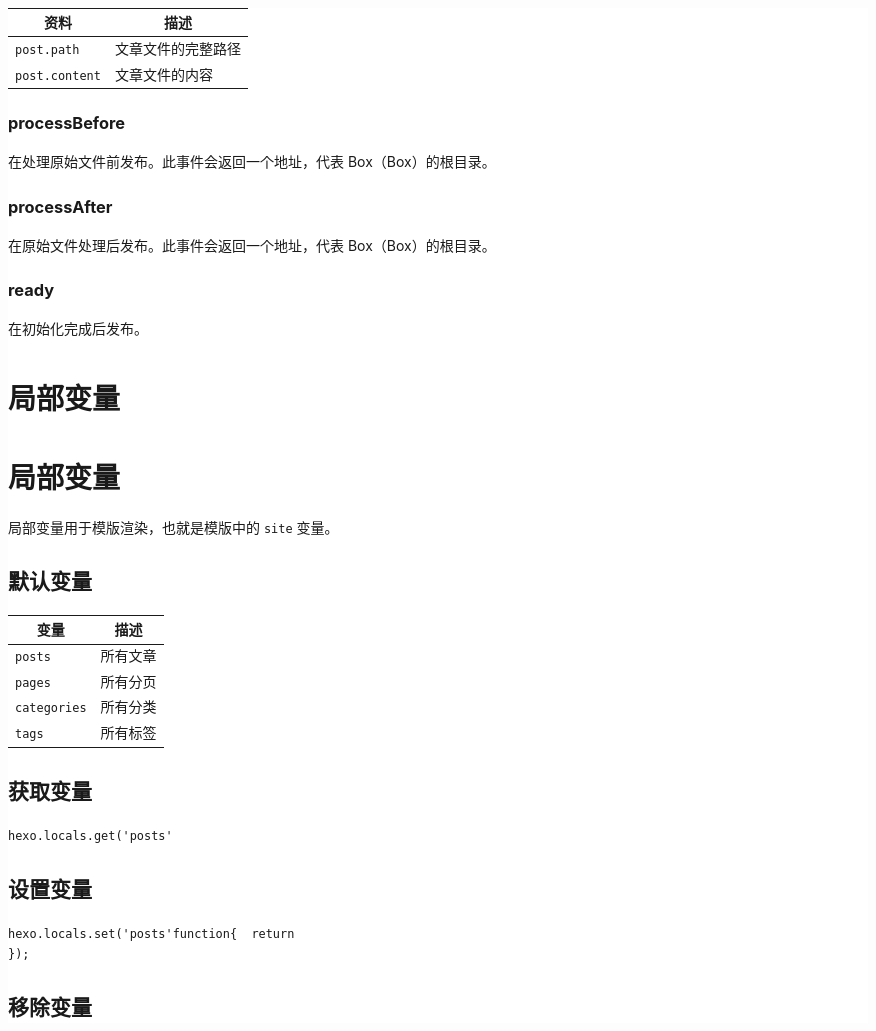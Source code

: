 | 资料 | 描述 |
| --- | --- |
| `post.path` | 文章文件的完整路径 |
| `post.content` | 文章文件的内容 |

### processBefore

在处理原始文件前发布。此事件会返回一个地址，代表 Box（Box）的根目录。

### processAfter

在原始文件处理后发布。此事件会返回一个地址，代表 Box（Box）的根目录。

### ready

在初始化完成后发布。

# 局部变量

# 局部变量

局部变量用于模版渲染，也就是模版中的 `site` 变量。

## 默认变量

| 变量 | 描述 |
| --- | --- |
| `posts` | 所有文章 |
| `pages` | 所有分页 |
| `categories` | 所有分类 |
| `tags` | 所有标签 |

## 获取变量

```
hexo.locals.get('posts' 
```

## 设置变量

```
hexo.locals.set('posts'function{  return
}); 
```

## 移除变量
